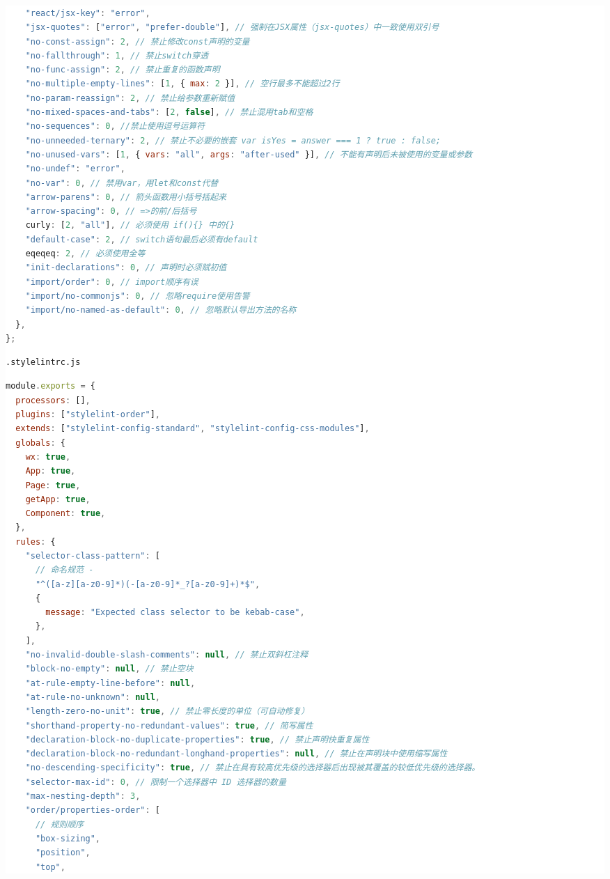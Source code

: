```js
    "react/jsx-key": "error",
    "jsx-quotes": ["error", "prefer-double"], // 强制在JSX属性（jsx-quotes）中一致使用双引号
    "no-const-assign": 2, // 禁止修改const声明的变量
    "no-fallthrough": 1, // 禁止switch穿透
    "no-func-assign": 2, // 禁止重复的函数声明
    "no-multiple-empty-lines": [1, { max: 2 }], // 空行最多不能超过2行
    "no-param-reassign": 2, // 禁止给参数重新赋值
    "no-mixed-spaces-and-tabs": [2, false], // 禁止混用tab和空格
    "no-sequences": 0, //禁止使用逗号运算符
    "no-unneeded-ternary": 2, // 禁止不必要的嵌套 var isYes = answer === 1 ? true : false;
    "no-unused-vars": [1, { vars: "all", args: "after-used" }], // 不能有声明后未被使用的变量或参数
    "no-undef": "error",
    "no-var": 0, // 禁用var，用let和const代替
    "arrow-parens": 0, // 箭头函数用小括号括起来
    "arrow-spacing": 0, // =>的前/后括号
    curly: [2, "all"], // 必须使用 if(){} 中的{}
    "default-case": 2, // switch语句最后必须有default
    eqeqeq: 2, // 必须使用全等
    "init-declarations": 0, // 声明时必须赋初值
    "import/order": 0, // import顺序有误
    "import/no-commonjs": 0, // 忽略require使用告警
    "import/no-named-as-default": 0, // 忽略默认导出方法的名称
  },
};
```

`.stylelintrc.js`

```js
module.exports = {
  processors: [],
  plugins: ["stylelint-order"],
  extends: ["stylelint-config-standard", "stylelint-config-css-modules"],
  globals: {
    wx: true,
    App: true,
    Page: true,
    getApp: true,
    Component: true,
  },
  rules: {
    "selector-class-pattern": [
      // 命名规范 -
      "^([a-z][a-z0-9]*)(-[a-z0-9]*_?[a-z0-9]+)*$",
      {
        message: "Expected class selector to be kebab-case",
      },
    ],
    "no-invalid-double-slash-comments": null, // 禁止双斜杠注释
    "block-no-empty": null, // 禁止空块
    "at-rule-empty-line-before": null,
    "at-rule-no-unknown": null,
    "length-zero-no-unit": true, // 禁止零长度的单位（可自动修复）
    "shorthand-property-no-redundant-values": true, // 简写属性
    "declaration-block-no-duplicate-properties": true, // 禁止声明快重复属性
    "declaration-block-no-redundant-longhand-properties": null, // 禁止在声明块中使用缩写属性
    "no-descending-specificity": true, // 禁止在具有较高优先级的选择器后出现被其覆盖的较低优先级的选择器。
    "selector-max-id": 0, // 限制一个选择器中 ID 选择器的数量
    "max-nesting-depth": 3,
    "order/properties-order": [
      // 规则顺序
      "box-sizing",
      "position",
      "top",
```